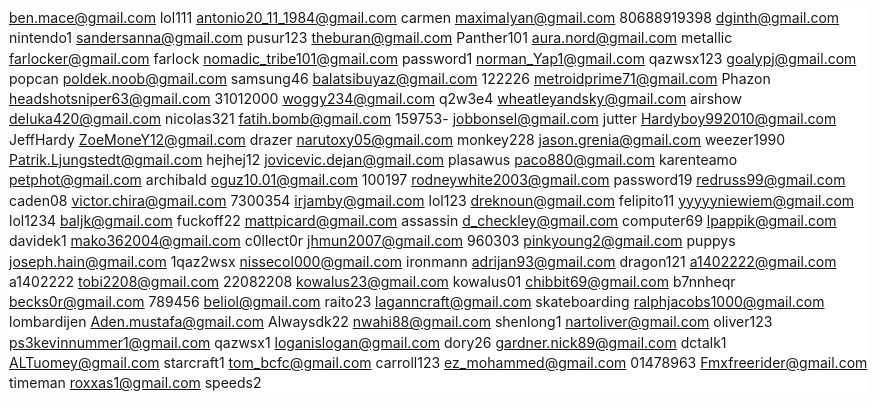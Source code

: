 ben.mace@gmail.com                    lol111
antonio20_11_1984@gmail.com                    carmen
maximalyan@gmail.com                    80688919398
dginth@gmail.com                    nintendo1
sandersanna@gmail.com                    pusur123
theburan@gmail.com                    Panther101
aura.nord@gmail.com                    metallic
farlocker@gmail.com                    farlock
nomadic_tribe101@gmail.com                    password1
norman_Yap1@gmail.com                    qazwsx123
goalypj@gmail.com                    popcan
poldek.noob@gmail.com                    samsung46
balatsibuyaz@gmail.com                    122226
metroidprime71@gmail.com                    Phazon
headshotsniper63@gmail.com                    31012000
woggy234@gmail.com                    q2w3e4
wheatleyandsky@gmail.com                    airshow
deluka420@gmail.com                    nicolas321
fatih.bomb@gmail.com                    159753-
jobbonsel@gmail.com                    jutter
Hardyboy992010@gmail.com                    JeffHardy
ZoeMoneY12@gmail.com                    drazer
narutoxy05@gmail.com                    monkey228
jason.grenia@gmail.com                    weezer1990
Patrik.Ljungstedt@gmail.com                    hejhej12
jovicevic.dejan@gmail.com                    plasawus
paco880@gmail.com                    karenteamo
petphot@gmail.com                    archibald
oguz10.01@gmail.com                    100197
rodneywhite2003@gmail.com                    password19
redruss99@gmail.com                    caden08
victor.chira@gmail.com                    7300354
irjamby@gmail.com                    lol123
dreknoun@gmail.com                    felipito11
yyyyyniewiem@gmail.com                    lol1234
baljk@gmail.com                    fuckoff22
mattpicard@gmail.com                    assassin
d_checkley@gmail.com                    computer69
lpappik@gmail.com                    davidek1
mako362004@gmail.com                    c0llect0r
jhmun2007@gmail.com                    960303
pinkyoung2@gmail.com                    puppys
joseph.hain@gmail.com                    1qaz2wsx
nissecol000@gmail.com                    ironmann
adrijan93@gmail.com                    dragon121
a1402222@gmail.com                    a1402222
tobi2208@gmail.com                    22082208
kowalus23@gmail.com                    kowalus01
chibbit69@gmail.com                    b7nnheqr
becks0r@gmail.com                    789456
beliol@gmail.com                    raito23
laganncraft@gmail.com                    skateboarding
ralphjacobs1000@gmail.com                    lombardijen
Aden.mustafa@gmail.com                    Alwaysdk22
nwahi88@gmail.com                    shenlong1
nartoliver@gmail.com                    oliver123
ps3kevinnummer1@gmail.com                    qazwsx1
loganislogan@gmail.com                    dory26
gardner.nick89@gmail.com                    dctalk1
ALTuomey@gmail.com                    starcraft1
tom_bcfc@gmail.com                    carroll123
ez_mohammed@gmail.com                    01478963
Fmxfreerider@gmail.com                    timeman
roxxas1@gmail.com                    speeds2